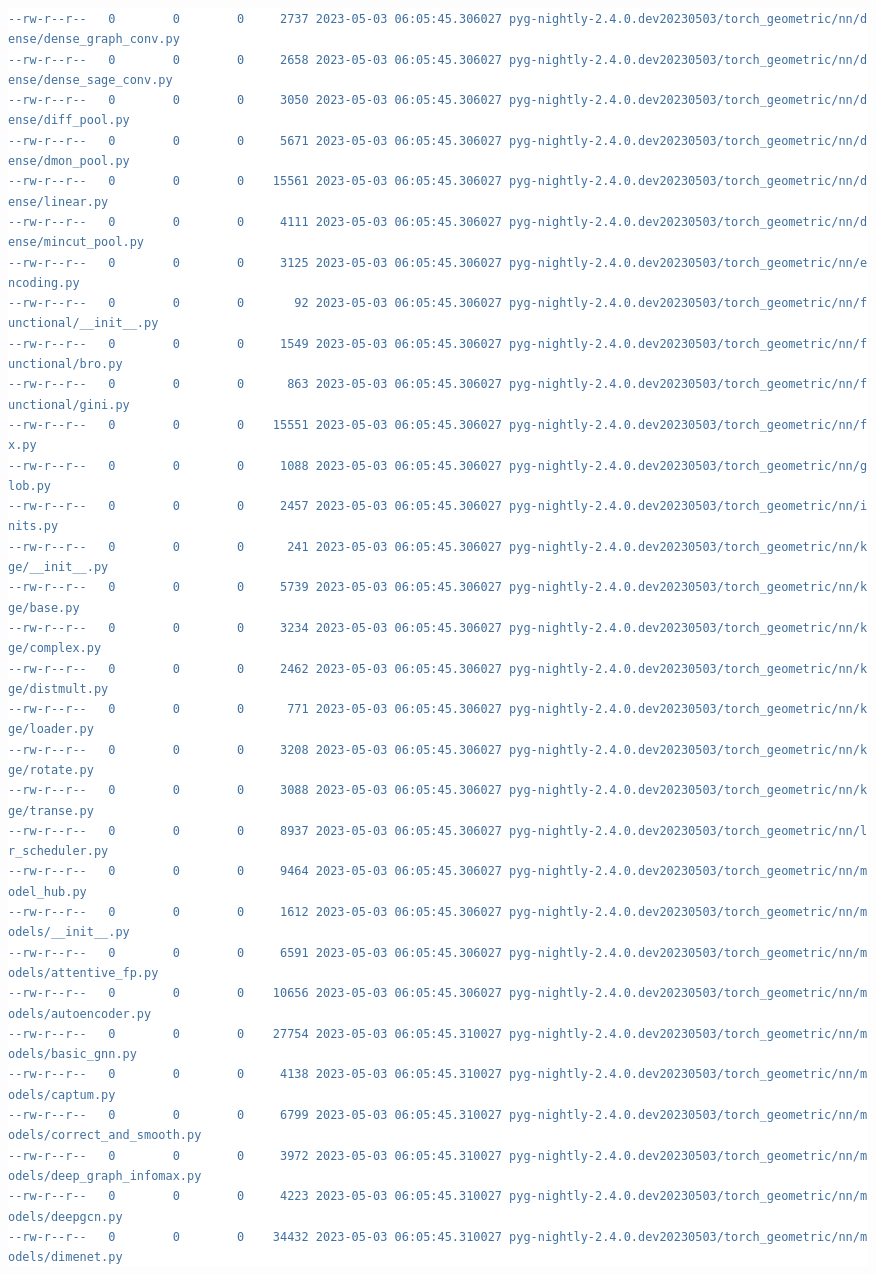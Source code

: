 ```diff
--rw-r--r--   0        0        0     2737 2023-05-03 06:05:45.306027 pyg-nightly-2.4.0.dev20230503/torch_geometric/nn/dense/dense_graph_conv.py
--rw-r--r--   0        0        0     2658 2023-05-03 06:05:45.306027 pyg-nightly-2.4.0.dev20230503/torch_geometric/nn/dense/dense_sage_conv.py
--rw-r--r--   0        0        0     3050 2023-05-03 06:05:45.306027 pyg-nightly-2.4.0.dev20230503/torch_geometric/nn/dense/diff_pool.py
--rw-r--r--   0        0        0     5671 2023-05-03 06:05:45.306027 pyg-nightly-2.4.0.dev20230503/torch_geometric/nn/dense/dmon_pool.py
--rw-r--r--   0        0        0    15561 2023-05-03 06:05:45.306027 pyg-nightly-2.4.0.dev20230503/torch_geometric/nn/dense/linear.py
--rw-r--r--   0        0        0     4111 2023-05-03 06:05:45.306027 pyg-nightly-2.4.0.dev20230503/torch_geometric/nn/dense/mincut_pool.py
--rw-r--r--   0        0        0     3125 2023-05-03 06:05:45.306027 pyg-nightly-2.4.0.dev20230503/torch_geometric/nn/encoding.py
--rw-r--r--   0        0        0       92 2023-05-03 06:05:45.306027 pyg-nightly-2.4.0.dev20230503/torch_geometric/nn/functional/__init__.py
--rw-r--r--   0        0        0     1549 2023-05-03 06:05:45.306027 pyg-nightly-2.4.0.dev20230503/torch_geometric/nn/functional/bro.py
--rw-r--r--   0        0        0      863 2023-05-03 06:05:45.306027 pyg-nightly-2.4.0.dev20230503/torch_geometric/nn/functional/gini.py
--rw-r--r--   0        0        0    15551 2023-05-03 06:05:45.306027 pyg-nightly-2.4.0.dev20230503/torch_geometric/nn/fx.py
--rw-r--r--   0        0        0     1088 2023-05-03 06:05:45.306027 pyg-nightly-2.4.0.dev20230503/torch_geometric/nn/glob.py
--rw-r--r--   0        0        0     2457 2023-05-03 06:05:45.306027 pyg-nightly-2.4.0.dev20230503/torch_geometric/nn/inits.py
--rw-r--r--   0        0        0      241 2023-05-03 06:05:45.306027 pyg-nightly-2.4.0.dev20230503/torch_geometric/nn/kge/__init__.py
--rw-r--r--   0        0        0     5739 2023-05-03 06:05:45.306027 pyg-nightly-2.4.0.dev20230503/torch_geometric/nn/kge/base.py
--rw-r--r--   0        0        0     3234 2023-05-03 06:05:45.306027 pyg-nightly-2.4.0.dev20230503/torch_geometric/nn/kge/complex.py
--rw-r--r--   0        0        0     2462 2023-05-03 06:05:45.306027 pyg-nightly-2.4.0.dev20230503/torch_geometric/nn/kge/distmult.py
--rw-r--r--   0        0        0      771 2023-05-03 06:05:45.306027 pyg-nightly-2.4.0.dev20230503/torch_geometric/nn/kge/loader.py
--rw-r--r--   0        0        0     3208 2023-05-03 06:05:45.306027 pyg-nightly-2.4.0.dev20230503/torch_geometric/nn/kge/rotate.py
--rw-r--r--   0        0        0     3088 2023-05-03 06:05:45.306027 pyg-nightly-2.4.0.dev20230503/torch_geometric/nn/kge/transe.py
--rw-r--r--   0        0        0     8937 2023-05-03 06:05:45.306027 pyg-nightly-2.4.0.dev20230503/torch_geometric/nn/lr_scheduler.py
--rw-r--r--   0        0        0     9464 2023-05-03 06:05:45.306027 pyg-nightly-2.4.0.dev20230503/torch_geometric/nn/model_hub.py
--rw-r--r--   0        0        0     1612 2023-05-03 06:05:45.306027 pyg-nightly-2.4.0.dev20230503/torch_geometric/nn/models/__init__.py
--rw-r--r--   0        0        0     6591 2023-05-03 06:05:45.306027 pyg-nightly-2.4.0.dev20230503/torch_geometric/nn/models/attentive_fp.py
--rw-r--r--   0        0        0    10656 2023-05-03 06:05:45.306027 pyg-nightly-2.4.0.dev20230503/torch_geometric/nn/models/autoencoder.py
--rw-r--r--   0        0        0    27754 2023-05-03 06:05:45.310027 pyg-nightly-2.4.0.dev20230503/torch_geometric/nn/models/basic_gnn.py
--rw-r--r--   0        0        0     4138 2023-05-03 06:05:45.310027 pyg-nightly-2.4.0.dev20230503/torch_geometric/nn/models/captum.py
--rw-r--r--   0        0        0     6799 2023-05-03 06:05:45.310027 pyg-nightly-2.4.0.dev20230503/torch_geometric/nn/models/correct_and_smooth.py
--rw-r--r--   0        0        0     3972 2023-05-03 06:05:45.310027 pyg-nightly-2.4.0.dev20230503/torch_geometric/nn/models/deep_graph_infomax.py
--rw-r--r--   0        0        0     4223 2023-05-03 06:05:45.310027 pyg-nightly-2.4.0.dev20230503/torch_geometric/nn/models/deepgcn.py
--rw-r--r--   0        0        0    34432 2023-05-03 06:05:45.310027 pyg-nightly-2.4.0.dev20230503/torch_geometric/nn/models/dimenet.py
```